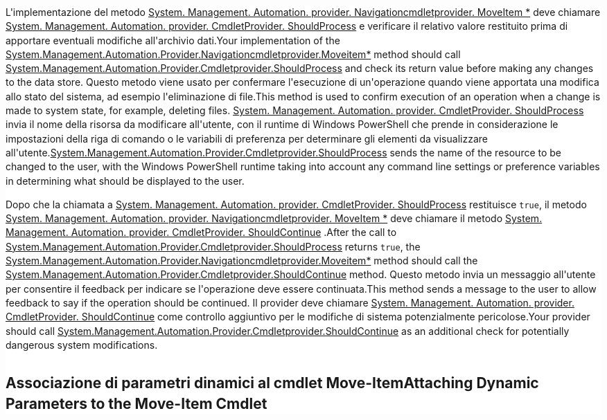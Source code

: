 <span data-ttu-id="f6dd7-191">L'implementazione del metodo [System. Management. Automation. provider. Navigationcmdletprovider. MoveItem \*](/dotnet/api/System.Management.Automation.Provider.NavigationCmdletProvider.MoveItem) deve chiamare [System. Management. Automation. provider. CmdletProvider. ShouldProcess](/dotnet/api/System.Management.Automation.Provider.CmdletProvider.ShouldProcess) e verificare il relativo valore restituito prima di apportare eventuali modifiche all'archivio dati.</span><span class="sxs-lookup"><span data-stu-id="f6dd7-191">Your implementation of the [System.Management.Automation.Provider.Navigationcmdletprovider.Moveitem\*](/dotnet/api/System.Management.Automation.Provider.NavigationCmdletProvider.MoveItem) method should call [System.Management.Automation.Provider.Cmdletprovider.ShouldProcess](/dotnet/api/System.Management.Automation.Provider.CmdletProvider.ShouldProcess) and check its return value before making any changes to the data store.</span></span> <span data-ttu-id="f6dd7-192">Questo metodo viene usato per confermare l'esecuzione di un'operazione quando viene apportata una modifica allo stato del sistema, ad esempio l'eliminazione di file.</span><span class="sxs-lookup"><span data-stu-id="f6dd7-192">This method is used to confirm execution of an operation when a change is made to system state, for example, deleting files.</span></span>
<span data-ttu-id="f6dd7-193">[System. Management. Automation. provider. CmdletProvider. ShouldProcess](/dotnet/api/System.Management.Automation.Provider.CmdletProvider.ShouldProcess) invia il nome della risorsa da modificare all'utente, con il runtime di Windows PowerShell che prende in considerazione le impostazioni della riga di comando o le variabili di preferenza per determinare gli elementi da visualizzare all'utente.</span><span class="sxs-lookup"><span data-stu-id="f6dd7-193">[System.Management.Automation.Provider.Cmdletprovider.ShouldProcess](/dotnet/api/System.Management.Automation.Provider.CmdletProvider.ShouldProcess) sends the name of the resource to be changed to the user, with the Windows PowerShell runtime taking into account any command line settings or preference variables in determining what should be displayed to the user.</span></span>

<span data-ttu-id="f6dd7-194">Dopo che la chiamata a [System. Management. Automation. provider. CmdletProvider. ShouldProcess](/dotnet/api/System.Management.Automation.Provider.CmdletProvider.ShouldProcess) restituisce `true`, il metodo [System. Management. Automation. provider. Navigationcmdletprovider. MoveItem \*](/dotnet/api/System.Management.Automation.Provider.NavigationCmdletProvider.MoveItem) deve chiamare il metodo [System. Management. Automation. provider. CmdletProvider. ShouldContinue](/dotnet/api/System.Management.Automation.Provider.CmdletProvider.ShouldContinue) .</span><span class="sxs-lookup"><span data-stu-id="f6dd7-194">After the call to [System.Management.Automation.Provider.Cmdletprovider.ShouldProcess](/dotnet/api/System.Management.Automation.Provider.CmdletProvider.ShouldProcess) returns `true`, the [System.Management.Automation.Provider.Navigationcmdletprovider.Moveitem\*](/dotnet/api/System.Management.Automation.Provider.NavigationCmdletProvider.MoveItem) method should call the [System.Management.Automation.Provider.Cmdletprovider.ShouldContinue](/dotnet/api/System.Management.Automation.Provider.CmdletProvider.ShouldContinue) method.</span></span> <span data-ttu-id="f6dd7-195">Questo metodo invia un messaggio all'utente per consentire il feedback per indicare se l'operazione deve essere continuata.</span><span class="sxs-lookup"><span data-stu-id="f6dd7-195">This method sends a message to the user to allow feedback to say if the operation should be continued.</span></span> <span data-ttu-id="f6dd7-196">Il provider deve chiamare [System. Management. Automation. provider. CmdletProvider. ShouldContinue](/dotnet/api/System.Management.Automation.Provider.CmdletProvider.ShouldContinue) come controllo aggiuntivo per le modifiche di sistema potenzialmente pericolose.</span><span class="sxs-lookup"><span data-stu-id="f6dd7-196">Your provider should call [System.Management.Automation.Provider.Cmdletprovider.ShouldContinue](/dotnet/api/System.Management.Automation.Provider.CmdletProvider.ShouldContinue) as an additional check for potentially dangerous system modifications.</span></span>

## <a name="attaching-dynamic-parameters-to-the-move-item-cmdlet"></a><span data-ttu-id="f6dd7-197">Associazione di parametri dinamici al cmdlet Move-Item</span><span class="sxs-lookup"><span data-stu-id="f6dd7-197">Attaching Dynamic Parameters to the Move-Item Cmdlet</span></span>
